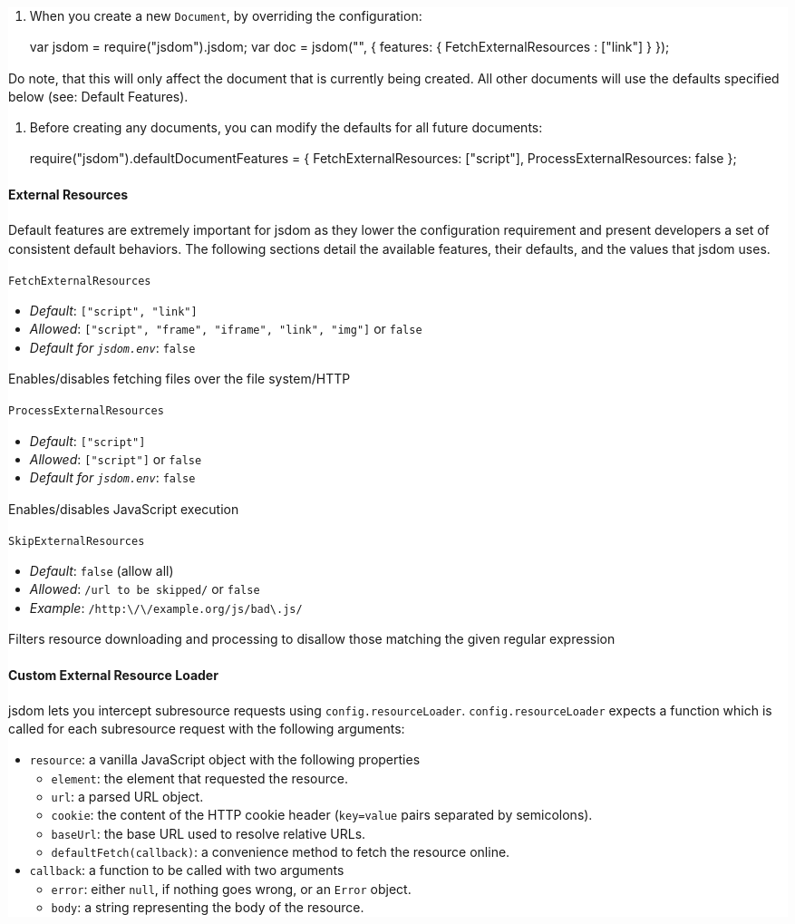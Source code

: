 1.  When you create a new `Document`, by overriding the configuration:

    var jsdom = require("jsdom").jsdom;
    var doc = jsdom("<html><body></body></html>", {
        features: {
          FetchExternalResources : ["link"]
        }
    });

Do note, that this will only affect the document that is currently being created. All other documents will use the defaults specified below (see: Default Features).

1.  Before creating any documents, you can modify the defaults for all future documents:

    require("jsdom").defaultDocumentFeatures = {
        FetchExternalResources: ["script"],
        ProcessExternalResources: false
    };

#### External Resources

Default features are extremely important for jsdom as they lower the configuration requirement and present developers a set of consistent default behaviors. The following sections detail the available features, their defaults, and the values that jsdom uses.

`FetchExternalResources`

-   *Default*: `["script", "link"]`
-   *Allowed*: `["script", "frame", "iframe", "link", "img"]` or `false`
-   *Default for `jsdom.env`*: `false`

Enables/disables fetching files over the file system/HTTP

`ProcessExternalResources`

-   *Default*: `["script"]`
-   *Allowed*: `["script"]` or `false`
-   *Default for `jsdom.env`*: `false`

Enables/disables JavaScript execution

`SkipExternalResources`

-   *Default*: `false` (allow all)
-   *Allowed*: `/url to be skipped/` or `false`
-   *Example*: `/http:\/\/example.org/js/bad\.js/`

Filters resource downloading and processing to disallow those matching the given regular expression

#### Custom External Resource Loader

jsdom lets you intercept subresource requests using `config.resourceLoader`. `config.resourceLoader` expects a function which is called for each subresource request with the following arguments:

-   `resource`: a vanilla JavaScript object with the following properties
    -   `element`: the element that requested the resource.
    -   `url`: a parsed URL object.
    -   `cookie`: the content of the HTTP cookie header (`key=value` pairs separated by semicolons).
    -   `baseUrl`: the base URL used to resolve relative URLs.
    -   `defaultFetch(callback)`: a convenience method to fetch the resource online.
-   `callback`: a function to be called with two arguments
    -   `error`: either `null`, if nothing goes wrong, or an `Error` object.
    -   `body`: a string representing the body of the resource.
